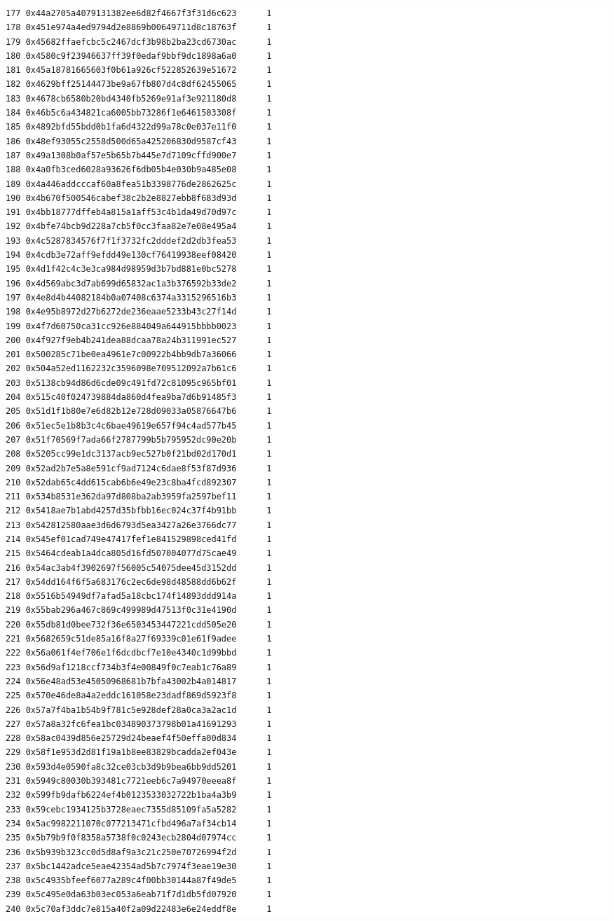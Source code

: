    177 0x44a2705a4079131382ee6d82f4667f3f31d6c623      1
    178 0x451e974a4ed9794d2e8869b00649711d8c18763f      1
    179 0x45682ffaefcbc5c2467dcf3b98b2ba23cd6730ac      1
    180 0x4580c9f23946637ff39f0edaf9bbf9dc1898a6a0      1
    181 0x45a18781665603f0b61a926cf522852639e51672      1
    182 0x4629bff25144473be9a67fb807d4c8df62455065      1
    183 0x4678cb6580b20bd4340fb5269e91af3e921180d8      1
    184 0x46b5c6a434821ca6005bb73286f1e6461503308f      1
    185 0x4892bfd55bdd0b1fa6d4322d99a78c0e037e11f0      1
    186 0x48ef93055c2558d500d65a425206830d9587cf43      1
    187 0x49a1308b0af57e5b65b7b445e7d7109cffd900e7      1
    188 0x4a0fb3ced6028a93626f6db05b4e030b9a485e08      1
    189 0x4a446addcccaf60a8fea51b3398776de2862625c      1
    190 0x4b670f500546cabef38c2b2e8827ebb8f683d93d      1
    191 0x4bb18777dffeb4a815a1aff53c4b1da49d70d97c      1
    192 0x4bfe74bcb9d228a7cb5f0cc3faa82e7e08e495a4      1
    193 0x4c5287834576f7f1f3732fc2dddef2d2db3fea53      1
    194 0x4cdb3e72aff9efdd49e130cf76419938eef08420      1
    195 0x4d1f42c4c3e3ca984d98959d3b7bd881e0bc5278      1
    196 0x4d569abc3d7ab699d65832ac1a3b376592b33de2      1
    197 0x4e8d4b44082184b0a07408c6374a3315296516b3      1
    198 0x4e95b8972d27b6272de236eaae5233b43c27f14d      1
    199 0x4f7d60750ca31cc926e884049a644915bbbb0023      1
    200 0x4f927f9eb4b241dea88dcaa78a24b311991ec527      1
    201 0x500285c71be0ea4961e7c00922b4bb9db7a36066      1
    202 0x504a52ed1162232c3596098e709512092a7b61c6      1
    203 0x5138cb94d86d6cde09c491fd72c81095c965bf01      1
    204 0x515c40f024739884da860d4fea9ba7d6b91485f3      1
    205 0x51d1f1b80e7e6d82b12e728d09033a05876647b6      1
    206 0x51ec5e1b8b3c4c6bae49619e657f94c4ad577b45      1
    207 0x51f70569f7ada66f2787799b5b795952dc90e20b      1
    208 0x5205cc99e1dc3137acb9ec527b0f21bd02d170d1      1
    209 0x52ad2b7e5a8e591cf9ad7124c6dae8f53f87d936      1
    210 0x52dab65c4dd615cab6b6e49e23c8ba4fcd892307      1
    211 0x534b8531e362da97d808ba2ab3959fa2597bef11      1
    212 0x5418ae7b1abd4257d35bfbb16ec024c37f4b91bb      1
    213 0x542812580aae3d6d6793d5ea3427a26e3766dc77      1
    214 0x545ef01cad749e47417fef1e841529898ced41fd      1
    215 0x5464cdeab1a4dca805d16fd507004077d75cae49      1
    216 0x54ac3ab4f3902697f56005c54075dee45d3152dd      1
    217 0x54dd164f6f5a683176c2ec6de98d48588dd6b62f      1
    218 0x5516b54949df7afad5a18cbc174f14893ddd914a      1
    219 0x55bab296a467c869c499989d47513f0c31e4190d      1
    220 0x55db81d0bee732f36e6503453447221cdd505e20      1
    221 0x5682659c51de85a16f8a27f69339c01e61f9adee      1
    222 0x56a061f4ef706e1f6dcdbcf7e10e4340c1d99bbd      1
    223 0x56d9af1218ccf734b3f4e00849f0c7eab1c76a89      1
    224 0x56e48ad53e45050968681b7bfa43002b4a014817      1
    225 0x570e46de8a4a2eddc161058e23dadf869d5923f8      1
    226 0x57a7f4ba1b54b9f781c5e928def28a0ca3a2ac1d      1
    227 0x57a8a32fc6fea1bc034890373798b01a41691293      1
    228 0x58ac0439d856e25729d24beaef4f50effa00d834      1
    229 0x58f1e953d2d81f19a1b8ee83829bcadda2ef043e      1
    230 0x593d4e0590fa8c32ce03cb3d9b9bea6bb9dd5201      1
    231 0x5949c80030b393481c7721eeb6c7a94970eeea8f      1
    232 0x599fb9dafb6224ef4b0123533032722b1ba4a3b9      1
    233 0x59cebc1934125b3728eaec7355d85109fa5a5282      1
    234 0x5ac9982211070c077213471cfbd496a7af34cb14      1
    235 0x5b79b9f0f8358a5738f0c0243ecb2804d07974cc      1
    236 0x5b939b323cc0d5d8af9a3c21c250e70726994f2d      1
    237 0x5bc1442adce5eae42354ad5b7c7974f3eae19e30      1
    238 0x5c4935bfeef6077a289c4f00bb30144a87f49de5      1
    239 0x5c495e0da63b03ec053a6eab71f7d1db5fd07920      1
    240 0x5c70af3ddc7e815a40f2a09d22483e6e24eddf8e      1